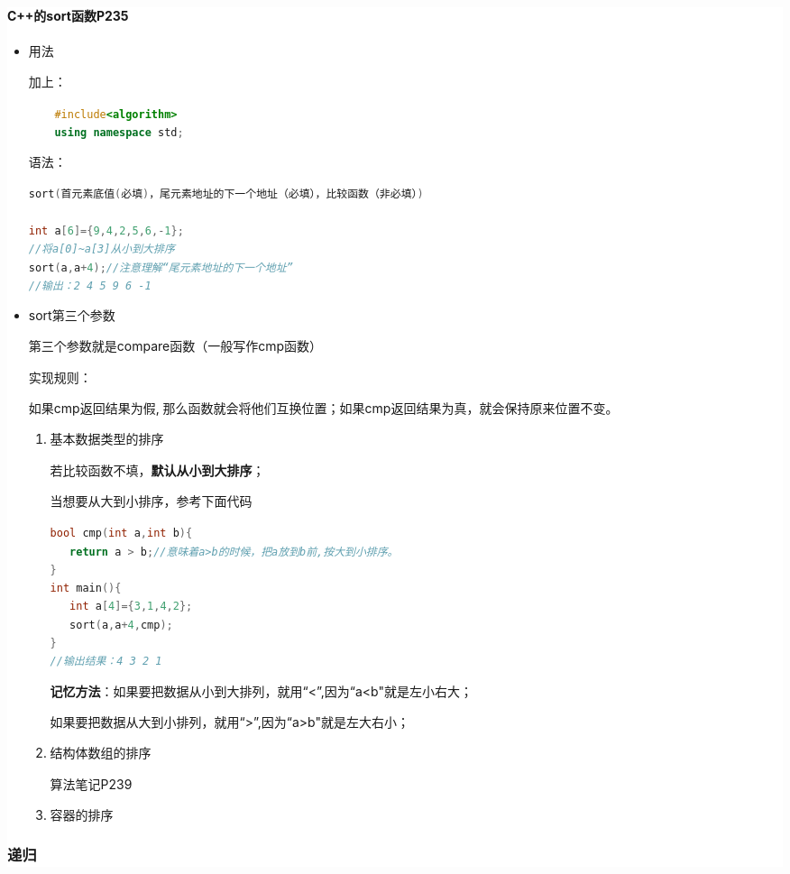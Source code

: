 

#### C++的sort函数P235

- 用法

  加上：

  ```c++
      #include<algorithm>
      using namespace std;
  ```

  语法：

  ```c++
  sort(首元素底值(必填)，尾元素地址的下一个地址（必填），比较函数（非必填）)
      
  int a[6]={9,4,2,5,6,-1};
  //将a[0]~a[3]从小到大排序
  sort(a,a+4);//注意理解“尾元素地址的下一个地址”
  //输出：2 4 5 9 6 -1
  
  ```

- sort第三个参数

  第三个参数就是compare函数（一般写作cmp函数）

  实现规则：

  如果cmp返回结果为假, 那么函数就会将他们互换位置；如果cmp返回结果为真，就会保持原来位置不变。

  1. 基本数据类型的排序

     若比较函数不填，**默认从小到大排序**；

     当想要从大到小排序，参考下面代码

     ```c++
     bool cmp(int a,int b){
     	return a > b;//意味着a>b的时候，把a放到b前,按大到小排序。 
     }
     int main(){
     	int a[4]={3,1,4,2};
     	sort(a,a+4,cmp);
     }
     //输出结果：4 3 2 1
     ```

     **记忆方法**：如果要把数据从小到大排列，就用“<”,因为“a<b"就是左小右大；

     ​				   如果要把数据从大到小排列，就用“>”,因为“a>b"就是左大右小；

  2. 结构体数组的排序

     算法笔记P239

  3. 容器的排序

###      递归
